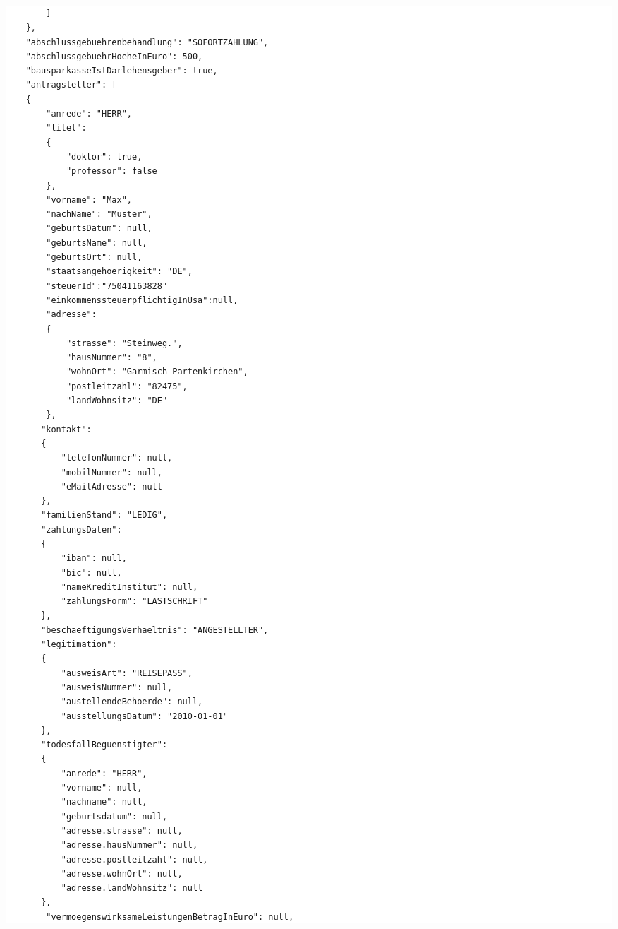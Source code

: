             ]
        },
        "abschlussgebuehrenbehandlung": "SOFORTZAHLUNG",
        "abschlussgebuehrHoeheInEuro": 500,
        "bausparkasseIstDarlehensgeber": true,
        "antragsteller": [
        {
            "anrede": "HERR",
            "titel": 
            {
                "doktor": true,
                "professor": false
            },
            "vorname": "Max",
            "nachName": "Muster",
            "geburtsDatum": null,
            "geburtsName": null,
            "geburtsOrt": null,
            "staatsangehoerigkeit": "DE",
            "steuerId":"75041163828"
            "einkommenssteuerpflichtigInUsa":null,
            "adresse": 
            {
                "strasse": "Steinweg.",
                "hausNummer": "8",
                "wohnOrt": "Garmisch-Partenkirchen",
                "postleitzahl": "82475",
                "landWohnsitz": "DE"
            },
           "kontakt":
           {
               "telefonNummer": null,
               "mobilNummer": null,
               "eMailAdresse": null
           },
           "familienStand": "LEDIG",
           "zahlungsDaten":
           {
               "iban": null,
               "bic": null,
               "nameKreditInstitut": null,
               "zahlungsForm": "LASTSCHRIFT"
           },
           "beschaeftigungsVerhaeltnis": "ANGESTELLTER",
           "legitimation":
           {
               "ausweisArt": "REISEPASS",
               "ausweisNummer": null,
               "austellendeBehoerde": null,
               "ausstellungsDatum": "2010-01-01"
           },
           "todesfallBeguenstigter":
           {
               "anrede": "HERR",
               "vorname": null,
               "nachname": null,
               "geburtsdatum": null,
               "adresse.strasse": null,
               "adresse.hausNummer": null,
               "adresse.postleitzahl": null,
               "adresse.wohnOrt": null,
               "adresse.landWohnsitz": null
           },
            "vermoegenswirksameLeistungenBetragInEuro": null,